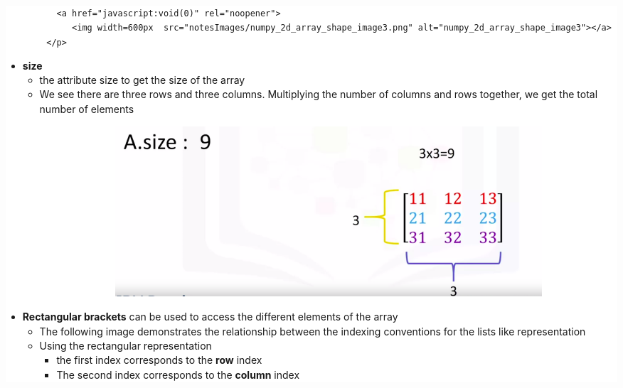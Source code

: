 			  <a href="javascript:void(0)" rel="noopener">
				 <img width=600px  src="notesImages/numpy_2d_array_shape_image3.png" alt="numpy_2d_array_shape_image3"></a>
			</p>
* **size**
	* the attribute size to get the size of the array
	* We see there are three rows and three columns. Multiplying the number of columns and rows together, we get the total number of elements
		<p align="center">
		  <a href="javascript:void(0)" rel="noopener">
			 <img width=600px  src="notesImages/numpy_2d_array_size_image4.png" alt="numpy_2d_array_size_image4"></a>
		</p>
* **Rectangular brackets** can be used to access the different elements of the array
	* The following image demonstrates the relationship between the indexing conventions for the lists like representation
	* Using the rectangular representation
		* the first index corresponds to the **row** index
		* The second index corresponds to the **column** index
			<p align="center">
			  <a href="javascript:void(0)" rel="noopener">